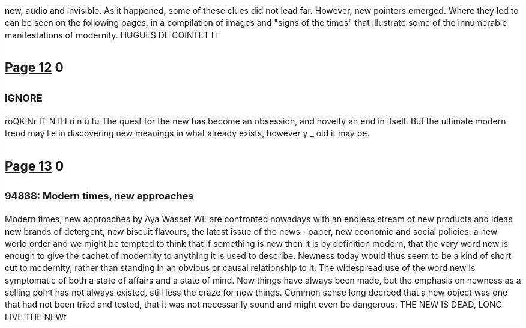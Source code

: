 new, audio and invisible.
As it happened, some of these clues did not lead far. However, new
pointers emerged. Where they led to can be seen on the following pages, in
a compilation of images and "signs of the times" that illustrate some of the
innumerable manifestations of modernity.
HUGUES DE COINTET I I

## [Page 12](https://demo.humlab.umu.se/courier/184071engo.pdf#page=12) 0

### IGNORE

roQKiNr IT NTH
ri n ü tu
The quest for
the new has
become an
obsession, and
novelty an end
in itself. But the
ultimate
modern trend
may lie in
discovering new
meanings in
what already
exists, however
y _ old it may be.

## [Page 13](https://demo.humlab.umu.se/courier/184071engo.pdf#page=13) 0

### 94888: Modern times, new approaches

Modern
times,
new
approaches
by Aya Wassef
WE are confronted nowadays with an
endless stream of new products and
ideas new brands of detergent, new
biscuit flavours, the latest issue of the news¬
paper, new economic and social policies, a new
world order and we might be tempted to think
that if something is new then it is by definition
modern, that the very word new is enough to
give the cachet of modernity to anything it is
used to describe. Newness today would thus
seem to be a kind of short cut to modernity,
rather than standing in an obvious or causal
relationship to it.
The widespread use of the word new is
symptomatic of both a state of affairs and a
state of mind. New things have always been
made, but the emphasis on newness as a selling
point has not always existed, still less the craze
for new things. Common sense long decreed
that a new object was one that had not been
tried and tested, that it was not necessarily sound
and might even be dangerous.
THE NEW IS DEAD,
LONG LIVE THE NEWt